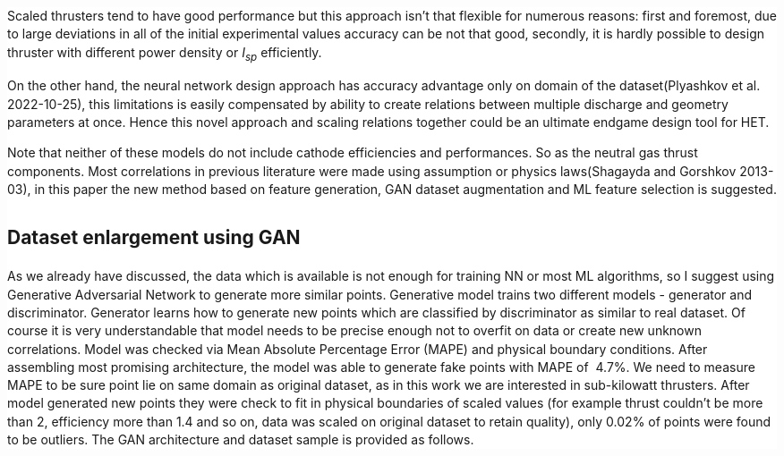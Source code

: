 Scaled thrusters tend to have good performance but this approach isn’t
that flexible for numerous reasons: first and foremost, due to large
deviations in all of the initial experimental values accuracy can be not
that good, secondly, it is hardly possible to design thruster with
different power density or $I_{sp}$ efficiently.

On the other hand, the neural network design approach has accuracy
advantage only on domain of the dataset(Plyashkov et al. 2022-10-25),
this limitations is easily compensated by ability to create relations
between multiple discharge and geometry parameters at once. Hence this
novel approach and scaling relations together could be an ultimate
endgame design tool for HET.

Note that neither of these models do not include cathode efficiencies
and performances. So as the neutral gas thrust components. Most
correlations in previous literature were made using assumption or
physics laws(Shagayda and Gorshkov 2013-03), in this paper the new
method based on feature generation, GAN dataset augmentation and ML
feature selection is suggested.

## Dataset enlargement using GAN

As we already have discussed, the data which is available is not enough
for training NN or most ML algorithms, so I suggest using Generative
Adversarial Network to generate more similar points. Generative model
trains two different models - generator and discriminator. Generator
learns how to generate new points which are classified by discriminator
as similar to real dataset. Of course it is very understandable that
model needs to be precise enough not to overfit on data or create new
unknown correlations. Model was checked via Mean Absolute Percentage
Error (MAPE) and physical boundary conditions. After assembling most
promising architecture, the model was able to generate fake points with
MAPE of $~4.7\%$. We need to measure MAPE to be sure point lie on same
domain as original dataset, as in this work we are interested in
sub-kilowatt thrusters. After model generated new points they were check
to fit in physical boundaries of scaled values (for example thrust
couldn’t be more than 2, efficiency more than 1.4 and so on, data was
scaled on original dataset to retain quality), only 0.02% of points were
found to be outliers. The GAN architecture and dataset sample is
provided as follows.

<figure>